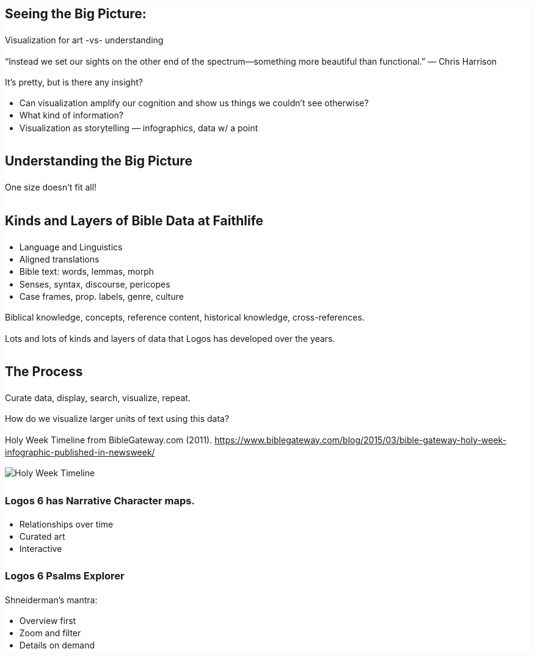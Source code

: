 ## Seeing the Big Picture:

Visualization for art -vs- understanding

“Instead we set our sights on the other end of the spectrum—something more beautiful than functional.” — Chris Harrison

It’s pretty, but is there any insight?

- Can visualization amplify our cognition and show us things we couldn’t see otherwise?
- What kind of information?
- Visualization as storytelling — infographics, data w/ a point

## Understanding the Big Picture

One size doesn’t fit all!

## Kinds and Layers of Bible Data at Faithlife

- Language and Linguistics
- Aligned translations
- Bible text: words, lemmas, morph
- Senses, syntax, discourse, pericopes
- Case frames, prop. labels, genre, culture

Biblical knowledge, concepts, reference content, historical knowledge, cross-references.

Lots and lots of kinds and layers of data that Logos has developed over the years.

## The Process

Curate data, display, search, visualize, repeat.

How do we visualize larger units of text using this data?

Holy Week Timeline from BibleGateway.com (2011). https://www.biblegateway.com/blog/2015/03/bible-gateway-holy-week-infographic-published-in-newsweek/

![Holy Week Timeline](http://bg3-blog.s3.amazonaws.com/blog/wp-content/uploads/2014/04/holy-week-timeline2.png)

### Logos 6 has Narrative Character maps.

- Relationships over time
- Curated art
- Interactive

### Logos 6 Psalms Explorer

Shneiderman’s mantra:

- Overview first
- Zoom and filter
- Details on demand
